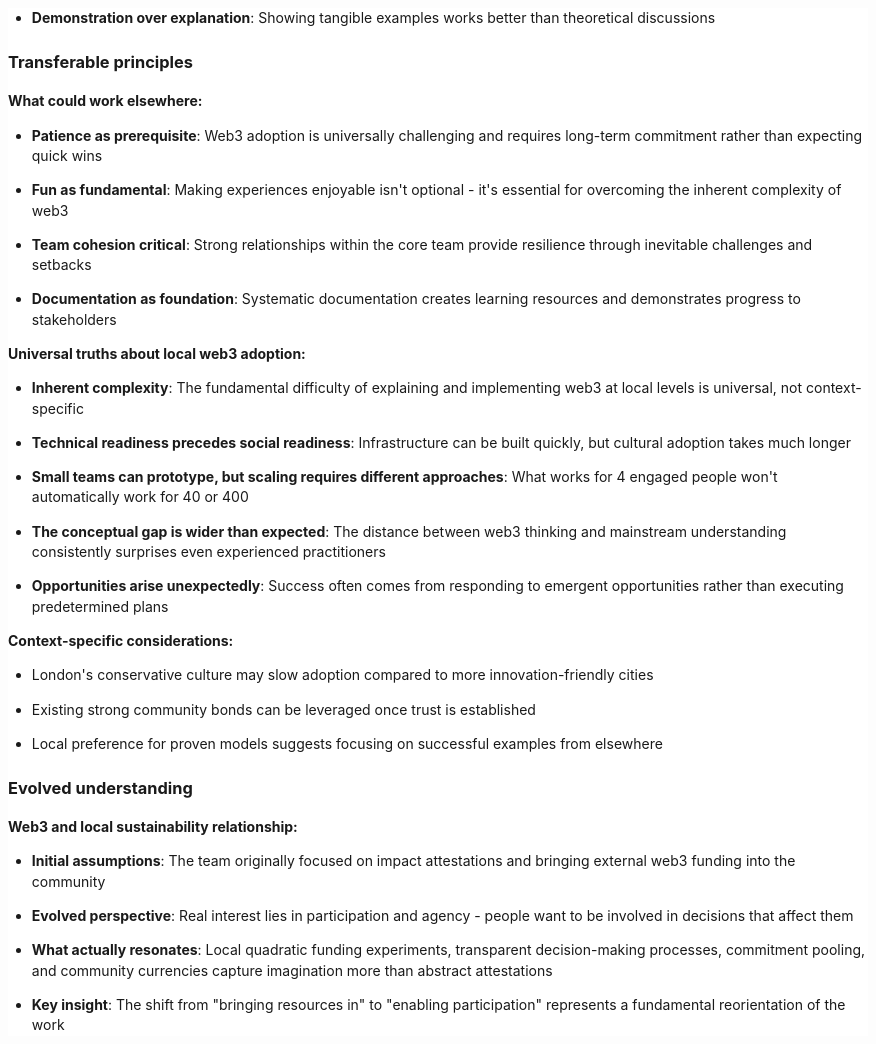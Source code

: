 - **Demonstration over explanation**: Showing tangible examples works better than theoretical discussions

### Transferable principles

**What could work elsewhere:**

- **Patience as prerequisite**: Web3 adoption is universally challenging and requires long-term commitment rather than expecting quick wins

- **Fun as fundamental**: Making experiences enjoyable isn't optional - it's essential for overcoming the inherent complexity of web3

- **Team cohesion critical**: Strong relationships within the core team provide resilience through inevitable challenges and setbacks

- **Documentation as foundation**: Systematic documentation creates learning resources and demonstrates progress to stakeholders

**Universal truths about local web3 adoption:**

- **Inherent complexity**: The fundamental difficulty of explaining and implementing web3 at local levels is universal, not context-specific

- **Technical readiness precedes social readiness**: Infrastructure can be built quickly, but cultural adoption takes much longer

- **Small teams can prototype, but scaling requires different approaches**: What works for 4 engaged people won't automatically work for 40 or 400

- **The conceptual gap is wider than expected**: The distance between web3 thinking and mainstream understanding consistently surprises even experienced practitioners

- **Opportunities arise unexpectedly**: Success often comes from responding to emergent opportunities rather than executing predetermined plans

**Context-specific considerations:**

- London's conservative culture may slow adoption compared to more innovation-friendly cities

- Existing strong community bonds can be leveraged once trust is established

- Local preference for proven models suggests focusing on successful examples from elsewhere

### Evolved understanding

**Web3 and local sustainability relationship:**

- **Initial assumptions**: The team originally focused on impact attestations and bringing external web3 funding into the community

- **Evolved perspective**: Real interest lies in participation and agency - people want to be involved in decisions that affect them

- **What actually resonates**: Local quadratic funding experiments, transparent decision-making processes, commitment pooling, and community currencies capture imagination more than abstract attestations

- **Key insight**: The shift from "bringing resources in" to "enabling participation" represents a fundamental reorientation of the work
